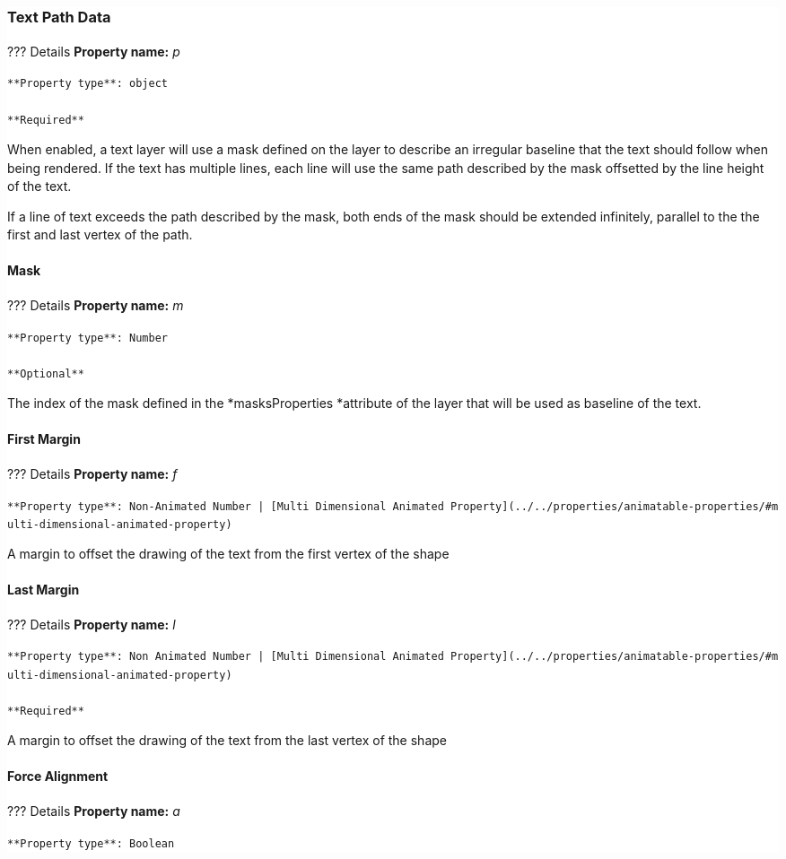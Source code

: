 ### Text Path Data

??? Details
    **Property name:** *p*

    **Property type**: object

    **Required**

When enabled, a text layer will use a mask defined on the layer to describe an
irregular baseline that the text should follow when being rendered. If the text
has multiple lines, each line will use the same path described by the mask
offsetted by the line height of the text.

If a line of text exceeds the path described by the mask, both ends of the mask
should be extended infinitely, parallel to the the first and last vertex of the
path.

#### Mask

??? Details
    **Property name:** *m*

    **Property type**: Number

    **Optional**

The index of the mask defined in the *masksProperties *attribute of the layer
that will be used as baseline of the text.

#### First Margin

??? Details
    **Property name:** *f*

    **Property type**: Non-Animated Number | [Multi Dimensional Animated Property](../../properties/animatable-properties/#multi-dimensional-animated-property)

A margin to offset the drawing of the text from the first vertex of the shape

#### Last Margin

??? Details
    **Property name:** *l*

    **Property type**: Non Animated Number | [Multi Dimensional Animated Property](../../properties/animatable-properties/#multi-dimensional-animated-property)

    **Required**

A margin to offset the drawing of the text from the last vertex of the shape

#### Force Alignment

??? Details
    **Property name:** *a*

    **Property type**: Boolean
